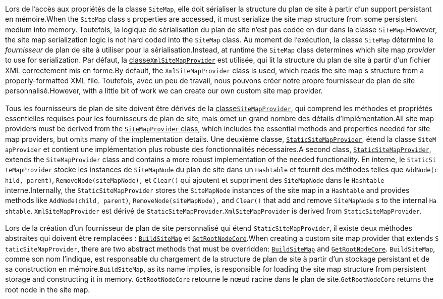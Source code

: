 <span data-ttu-id="1ffe8-234">Lors de l’accès aux propriétés de la classe `SiteMap`, elle doit sérialiser la structure du plan de site à partir d’un support persistant en mémoire.</span><span class="sxs-lookup"><span data-stu-id="1ffe8-234">When the `SiteMap` class s properties are accessed, it must serialize the site map structure from some persistent medium into memory.</span></span> <span data-ttu-id="1ffe8-235">Toutefois, la logique de sérialisation du plan de site n’est pas codée en dur dans la classe `SiteMap`.</span><span class="sxs-lookup"><span data-stu-id="1ffe8-235">However, the site map serialization logic is not hard coded into the `SiteMap` class.</span></span> <span data-ttu-id="1ffe8-236">Au moment de l’exécution, la classe `SiteMap` détermine le *fournisseur* de plan de site à utiliser pour la sérialisation.</span><span class="sxs-lookup"><span data-stu-id="1ffe8-236">Instead, at runtime the `SiteMap` class determines which site map *provider* to use for serialization.</span></span> <span data-ttu-id="1ffe8-237">Par défaut, la [classe`XmlSiteMapProvider`](https://msdn.microsoft.com/library/system.web.xmlsitemapprovider.aspx) est utilisée, qui lit la structure du plan de site à partir d’un fichier XML correctement mis en forme.</span><span class="sxs-lookup"><span data-stu-id="1ffe8-237">By default, the [`XmlSiteMapProvider` class](https://msdn.microsoft.com/library/system.web.xmlsitemapprovider.aspx) is used, which reads the site map s structure from a properly-formatted XML file.</span></span> <span data-ttu-id="1ffe8-238">Toutefois, avec un peu de travail, nous pouvons créer notre propre fournisseur de plan de site personnalisé.</span><span class="sxs-lookup"><span data-stu-id="1ffe8-238">However, with a little bit of work we can create our own custom site map provider.</span></span>

<span data-ttu-id="1ffe8-239">Tous les fournisseurs de plan de site doivent être dérivés de la [classe`SiteMapProvider`](https://msdn.microsoft.com/library/system.web.sitemapprovider.aspx), qui comprend les méthodes et propriétés essentielles requises pour les fournisseurs de plan de site, mais omet un grand nombre des détails d’implémentation.</span><span class="sxs-lookup"><span data-stu-id="1ffe8-239">All site map providers must be derived from the [`SiteMapProvider` class](https://msdn.microsoft.com/library/system.web.sitemapprovider.aspx), which includes the essential methods and properties needed for site map providers, but omits many of the implementation details.</span></span> <span data-ttu-id="1ffe8-240">Une deuxième classe, [`StaticSiteMapProvider`](https://msdn.microsoft.com/library/system.web.staticsitemapprovider.aspx), étend la classe `SiteMapProvider` et contient une implémentation plus robuste des fonctionnalités nécessaires.</span><span class="sxs-lookup"><span data-stu-id="1ffe8-240">A second class, [`StaticSiteMapProvider`](https://msdn.microsoft.com/library/system.web.staticsitemapprovider.aspx), extends the `SiteMapProvider` class and contains a more robust implementation of the needed functionality.</span></span> <span data-ttu-id="1ffe8-241">En interne, le `StaticSiteMapProvider` stocke les instances de `SiteMapNode` du plan de site dans un `Hashtable` et fournit des méthodes telles que `AddNode(child, parent)`, `RemoveNode(siteMapNode),` et `Clear()` qui ajoutent et suppriment des `SiteMapNode` dans le `Hashtable`interne.</span><span class="sxs-lookup"><span data-stu-id="1ffe8-241">Internally, the `StaticSiteMapProvider` stores the `SiteMapNode` instances of the site map in a `Hashtable` and provides methods like `AddNode(child, parent)`, `RemoveNode(siteMapNode),` and `Clear()` that add and remove `SiteMapNode` s to the internal `Hashtable`.</span></span> <span data-ttu-id="1ffe8-242">`XmlSiteMapProvider` est dérivé de `StaticSiteMapProvider`.</span><span class="sxs-lookup"><span data-stu-id="1ffe8-242">`XmlSiteMapProvider` is derived from `StaticSiteMapProvider`.</span></span>

<span data-ttu-id="1ffe8-243">Lors de la création d’un fournisseur de plan de site personnalisé qui étend `StaticSiteMapProvider`, il existe deux méthodes abstraites qui doivent être remplacées : [`BuildSiteMap`](https://msdn.microsoft.com/library/system.web.staticsitemapprovider.buildsitemap.aspx) et [`GetRootNodeCore`](https://msdn.microsoft.com/library/system.web.sitemapprovider.getrootnodecore.aspx).</span><span class="sxs-lookup"><span data-stu-id="1ffe8-243">When creating a custom site map provider that extends `StaticSiteMapProvider`, there are two abstract methods that must be overridden: [`BuildSiteMap`](https://msdn.microsoft.com/library/system.web.staticsitemapprovider.buildsitemap.aspx) and [`GetRootNodeCore`](https://msdn.microsoft.com/library/system.web.sitemapprovider.getrootnodecore.aspx).</span></span> <span data-ttu-id="1ffe8-244">`BuildSiteMap`, comme son nom l’indique, est responsable du chargement de la structure de plan de site à partir d’un stockage persistant et de sa construction en mémoire.</span><span class="sxs-lookup"><span data-stu-id="1ffe8-244">`BuildSiteMap`, as its name implies, is responsible for loading the site map structure from persistent storage and constructing it in memory.</span></span> <span data-ttu-id="1ffe8-245">`GetRootNodeCore` retourne le nœud racine dans le plan de site.</span><span class="sxs-lookup"><span data-stu-id="1ffe8-245">`GetRootNodeCore` returns the root node in the site map.</span></span>
